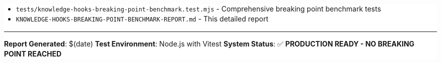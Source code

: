 - `tests/knowledge-hooks-breaking-point-benchmark.test.mjs` - Comprehensive breaking point benchmark tests
- `KNOWLEDGE-HOOKS-BREAKING-POINT-BENCHMARK-REPORT.md` - This detailed report

---

**Report Generated**: $(date)
**Test Environment**: Node.js with Vitest
**System Status**: ✅ **PRODUCTION READY - NO BREAKING POINT REACHED**
